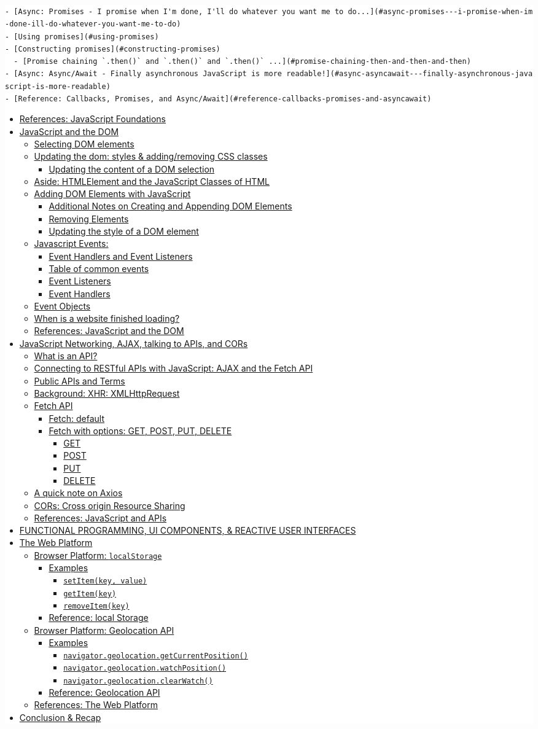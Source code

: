     - [Async: Promises - I promise when I'm done, I'll do whatever you want me to do...](#async-promises---i-promise-when-im-done-ill-do-whatever-you-want-me-to-do)
    - [Using promises](#using-promises)
    - [Constructing promises](#constructing-promises)
      - [Promise chaining `.then()` and `.then()` and `.then()` ...](#promise-chaining-then-and-then-and-then)
    - [Async: Async/Await - Finally asynchronous JavaScript is more readable!](#async-asyncawait---finally-asynchronous-javascript-is-more-readable)
    - [Reference: Callbacks, Promises, and Async/Await](#reference-callbacks-promises-and-asyncawait)
  - [References: JavaScript Foundations](#references-javascript-foundations)
- [JavaScript and the DOM](#javascript-and-the-dom)
    - [Selecting DOM elements](#selecting-dom-elements)
    - [Updating the dom: styles & adding/removing CSS classes](#updating-the-dom-styles--addingremoving-css-classes)
      - [Updating the content of a DOM selection](#updating-the-content-of-a-dom-selection)
    - [Aside: HTMLElement and the JavaScript Classes of HTML](#aside-htmlelement-and-the-javascript-classes-of-html)
    - [Adding DOM Elements with JavaScript](#adding-dom-elements-with-javascript)
      - [Additional Notes on Creating and Appending DOM Elements](#additional-notes-on-creating-and-appending-dom-elements)
      - [Removing Elements](#removing-elements)
      - [Updating the style of a DOM element](#updating-the-style-of-a-dom-element)
    - [Javascript Events:](#javascript-events)
      - [Event Handlers and Event Listeners](#event-handlers-and-event-listeners)
      - [Table of common events](#table-of-common-events)
      - [Event Listeners](#event-listeners)
      - [Event Handlers](#event-handlers)
    - [Event Objects](#event-objects)
    - [When is a website finished loading?](#when-is-a-website-finished-loading)
  - [References: JavaScript and the DOM](#references-javascript-and-the-dom)
- [JavaScript Networking, AJAX, talking to APIs, and CORs](#javascript-networking-ajax-talking-to-apis-and-cors)
  - [What is an API?](#what-is-an-api)
  - [Connecting to RESTful APIs with JavaScript: AJAX and the Fetch API](#connecting-to-restful-apis-with-javascript-ajax-and-the-fetch-api)
  - [Public APIs and Terms](#public-apis-and-terms)
  - [Background: XHR: XMLHttpRequest](#background-xhr-xmlhttprequest)
  - [Fetch API](#fetch-api)
    - [Fetch: default](#fetch-default)
    - [Fetch with options: GET, POST, PUT, DELETE](#fetch-with-options-get-post-put-delete)
      - [GET](#get)
      - [POST](#post)
      - [PUT](#put)
      - [DELETE](#delete)
  - [A quick note on Axios](#a-quick-note-on-axios)
  - [CORs: Cross origin Resource Sharing](#cors-cross-origin-resource-sharing)
  - [References: JavaScript and APIs](#references-javascript-and-apis)
- [FUNCTIONAL PROGRAMMING, UI COMPONENTS, & REACTIVE USER INTERFACES](#functional-programming-ui-components--reactive-user-interfaces)
- [The Web Platform](#the-web-platform)
  - [Browser Platform: `localStorage`](#browser-platform-localstorage)
      - [Examples](#examples)
        - [`setItem(key, value)`](#setitemkey-value)
        - [`getItem(key)`](#getitemkey)
        - [`removeItem(key)`](#removeitemkey)
    - [Reference: local Storage](#reference-local-storage)
  - [Browser Platform: Geolocation API](#browser-platform-geolocation-api)
      - [Examples](#examples-1)
        - [`navigator.geolocation.getCurrentPosition()`](#navigatorgeolocationgetcurrentposition)
        - [`navigator.geolocation.watchPosition()`](#navigatorgeolocationwatchposition)
        - [`navigator.geolocation.clearWatch()`](#navigatorgeolocationclearwatch)
    - [Reference: Geolocation API](#reference-geolocation-api)
  - [References: The Web Platform](#references-the-web-platform)
- [Conclusion & Recap](#conclusion--recap)
